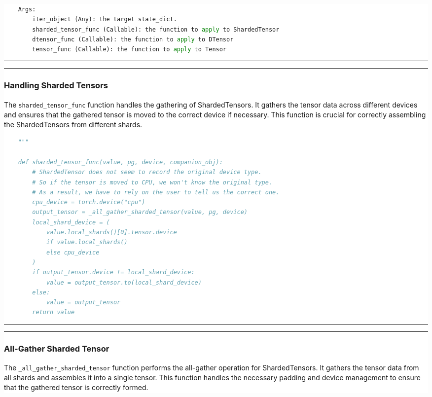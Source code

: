 ```python
    Args:
        iter_object (Any): the target state_dict.
        sharded_tensor_func (Callable): the function to apply to ShardedTensor
        dtensor_func (Callable): the function to apply to DTensor
        tensor_func (Callable): the function to apply to Tensor
```

---

</SwmSnippet>

<SwmSnippet path="/torch/distributed/_state_dict_utils.py" line="240">

---

### Handling Sharded Tensors

The `sharded_tensor_func` function handles the gathering of ShardedTensors. It gathers the tensor data across different devices and ensures that the gathered tensor is moved to the correct device if necessary. This function is crucial for correctly assembling the ShardedTensors from different shards.

```python
    """

    def sharded_tensor_func(value, pg, device, companion_obj):
        # ShardedTensor does not seem to record the original device type.
        # So if the tensor is moved to CPU, we won't know the original type.
        # As a result, we have to rely on the user to tell us the correct one.
        cpu_device = torch.device("cpu")
        output_tensor = _all_gather_sharded_tensor(value, pg, device)
        local_shard_device = (
            value.local_shards()[0].tensor.device
            if value.local_shards()
            else cpu_device
        )
        if output_tensor.device != local_shard_device:
            value = output_tensor.to(local_shard_device)
        else:
            value = output_tensor
        return value
```

---

</SwmSnippet>

<SwmSnippet path="/torch/distributed/_state_dict_utils.py" line="42">

---

### All-Gather Sharded Tensor

The `_all_gather_sharded_tensor` function performs the all-gather operation for ShardedTensors. It gathers the tensor data from all shards and assembles it into a single tensor. This function handles the necessary padding and device management to ensure that the gathered tensor is correctly formed.
